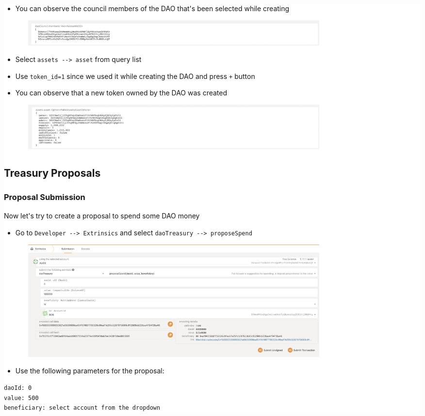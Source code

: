 - You can observe the council members of the DAO that's been selected while creating

<img src="images/polkadotjs/Screenshot%202022-11-18%20at%2012.16.00.png" width="600" style="padding-left: 50px;">

- Select `assets --> asset` from query list

- Use `token_id=1` since we used it while creating the DAO and press `+` button

- You can observe that a new token owned by the DAO was created

<img src="images/polkadotjs/Screenshot%202022-11-18%20at%2012.21.59.png" width="600" style="padding-left: 50px;">

## Treasury Proposals

### Proposal Submission

Now let's try to create a proposal to spend some DAO money

- Go to `Developer --> Extrinsics` and select `daoTreasury --> proposeSpend`

<img src="images/polkadotjs/Screenshot%202022-11-18%20at%2012.25.28.png" width="600" style="padding-left: 50px;">

- Use the following parameters for the proposal:

```
daoId: 0
value: 500
beneficiary: select account from the dropdown
```
